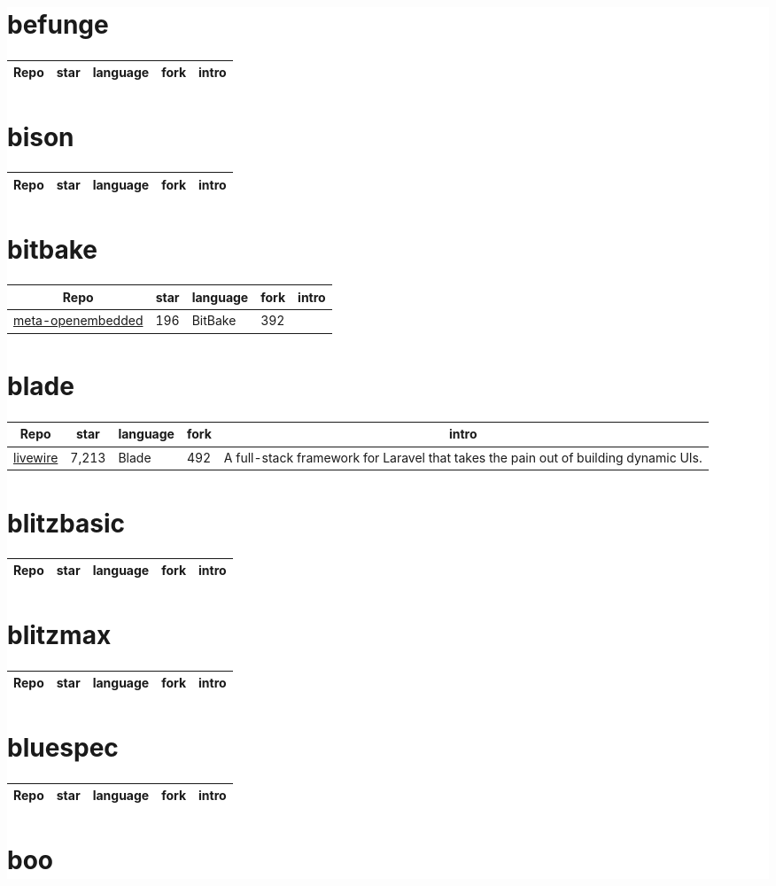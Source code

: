 
# befunge

Repo|star|language|fork|intro
-|-|-|-|-



# bison

Repo|star|language|fork|intro
-|-|-|-|-



# bitbake

Repo|star|language|fork|intro
-|-|-|-|-
[meta-openembedded](https://github.com/openembedded/meta-openembedded)|196|BitBake|392|


# blade

Repo|star|language|fork|intro
-|-|-|-|-
[livewire](https://github.com/livewire/livewire)|7,213|Blade|492|A full-stack framework for Laravel that takes the pain out of building dynamic UIs.


# blitzbasic

Repo|star|language|fork|intro
-|-|-|-|-



# blitzmax

Repo|star|language|fork|intro
-|-|-|-|-



# bluespec

Repo|star|language|fork|intro
-|-|-|-|-



# boo
